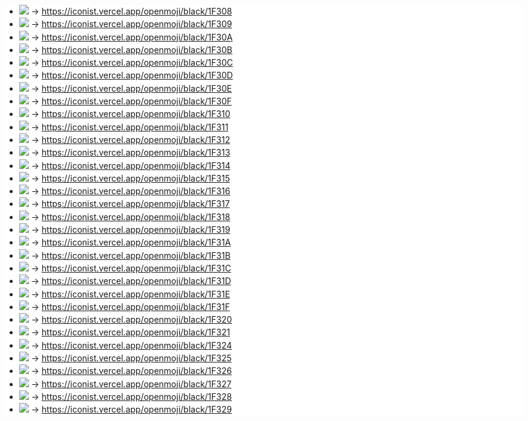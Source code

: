 - ![](https://iconist.vercel.app/openmoji/black/1F308) → https://iconist.vercel.app/openmoji/black/1F308
- ![](https://iconist.vercel.app/openmoji/black/1F309) → https://iconist.vercel.app/openmoji/black/1F309
- ![](https://iconist.vercel.app/openmoji/black/1F30A) → https://iconist.vercel.app/openmoji/black/1F30A
- ![](https://iconist.vercel.app/openmoji/black/1F30B) → https://iconist.vercel.app/openmoji/black/1F30B
- ![](https://iconist.vercel.app/openmoji/black/1F30C) → https://iconist.vercel.app/openmoji/black/1F30C
- ![](https://iconist.vercel.app/openmoji/black/1F30D) → https://iconist.vercel.app/openmoji/black/1F30D
- ![](https://iconist.vercel.app/openmoji/black/1F30E) → https://iconist.vercel.app/openmoji/black/1F30E
- ![](https://iconist.vercel.app/openmoji/black/1F30F) → https://iconist.vercel.app/openmoji/black/1F30F
- ![](https://iconist.vercel.app/openmoji/black/1F310) → https://iconist.vercel.app/openmoji/black/1F310
- ![](https://iconist.vercel.app/openmoji/black/1F311) → https://iconist.vercel.app/openmoji/black/1F311
- ![](https://iconist.vercel.app/openmoji/black/1F312) → https://iconist.vercel.app/openmoji/black/1F312
- ![](https://iconist.vercel.app/openmoji/black/1F313) → https://iconist.vercel.app/openmoji/black/1F313
- ![](https://iconist.vercel.app/openmoji/black/1F314) → https://iconist.vercel.app/openmoji/black/1F314
- ![](https://iconist.vercel.app/openmoji/black/1F315) → https://iconist.vercel.app/openmoji/black/1F315
- ![](https://iconist.vercel.app/openmoji/black/1F316) → https://iconist.vercel.app/openmoji/black/1F316
- ![](https://iconist.vercel.app/openmoji/black/1F317) → https://iconist.vercel.app/openmoji/black/1F317
- ![](https://iconist.vercel.app/openmoji/black/1F318) → https://iconist.vercel.app/openmoji/black/1F318
- ![](https://iconist.vercel.app/openmoji/black/1F319) → https://iconist.vercel.app/openmoji/black/1F319
- ![](https://iconist.vercel.app/openmoji/black/1F31A) → https://iconist.vercel.app/openmoji/black/1F31A
- ![](https://iconist.vercel.app/openmoji/black/1F31B) → https://iconist.vercel.app/openmoji/black/1F31B
- ![](https://iconist.vercel.app/openmoji/black/1F31C) → https://iconist.vercel.app/openmoji/black/1F31C
- ![](https://iconist.vercel.app/openmoji/black/1F31D) → https://iconist.vercel.app/openmoji/black/1F31D
- ![](https://iconist.vercel.app/openmoji/black/1F31E) → https://iconist.vercel.app/openmoji/black/1F31E
- ![](https://iconist.vercel.app/openmoji/black/1F31F) → https://iconist.vercel.app/openmoji/black/1F31F
- ![](https://iconist.vercel.app/openmoji/black/1F320) → https://iconist.vercel.app/openmoji/black/1F320
- ![](https://iconist.vercel.app/openmoji/black/1F321) → https://iconist.vercel.app/openmoji/black/1F321
- ![](https://iconist.vercel.app/openmoji/black/1F324) → https://iconist.vercel.app/openmoji/black/1F324
- ![](https://iconist.vercel.app/openmoji/black/1F325) → https://iconist.vercel.app/openmoji/black/1F325
- ![](https://iconist.vercel.app/openmoji/black/1F326) → https://iconist.vercel.app/openmoji/black/1F326
- ![](https://iconist.vercel.app/openmoji/black/1F327) → https://iconist.vercel.app/openmoji/black/1F327
- ![](https://iconist.vercel.app/openmoji/black/1F328) → https://iconist.vercel.app/openmoji/black/1F328
- ![](https://iconist.vercel.app/openmoji/black/1F329) → https://iconist.vercel.app/openmoji/black/1F329